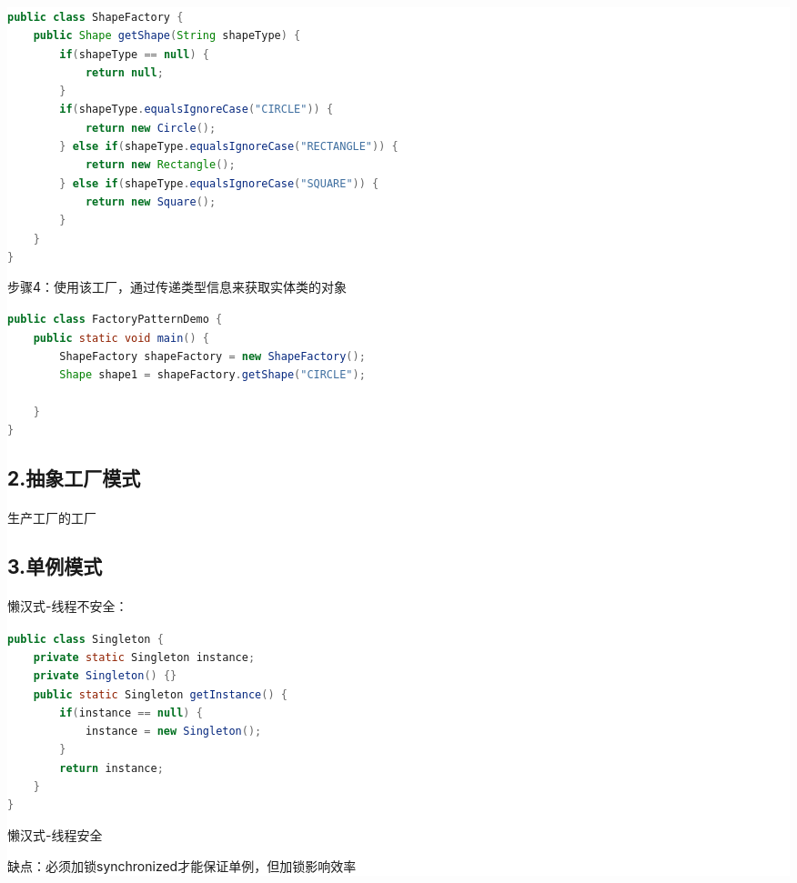 ```java
public class ShapeFactory {
	public Shape getShape(String shapeType) {
    	if(shapeType == null) {
        	return null;
        }
        if(shapeType.equalsIgnoreCase("CIRCLE")) {
        	return new Circle();
        } else if(shapeType.equalsIgnoreCase("RECTANGLE")) {
        	return new Rectangle();
        } else if(shapeType.equalsIgnoreCase("SQUARE")) {
        	return new Square();
        }
    }
}
```

步骤4：使用该工厂，通过传递类型信息来获取实体类的对象

```java
public class FactoryPatternDemo {
	public static void main() {
    	ShapeFactory shapeFactory = new ShapeFactory();
        Shape shape1 = shapeFactory.getShape("CIRCLE");
        
    }
}
```



## 2.抽象工厂模式

生产工厂的工厂

## 3.单例模式

懒汉式-线程不安全：

```java
public class Singleton {
	private static Singleton instance;
    private Singleton() {}
    public static Singleton getInstance() {
    	if(instance == null) {
        	instance = new Singleton();
        }
        return instance;
    }
}
```

懒汉式-线程安全

缺点：必须加锁synchronized才能保证单例，但加锁影响效率
